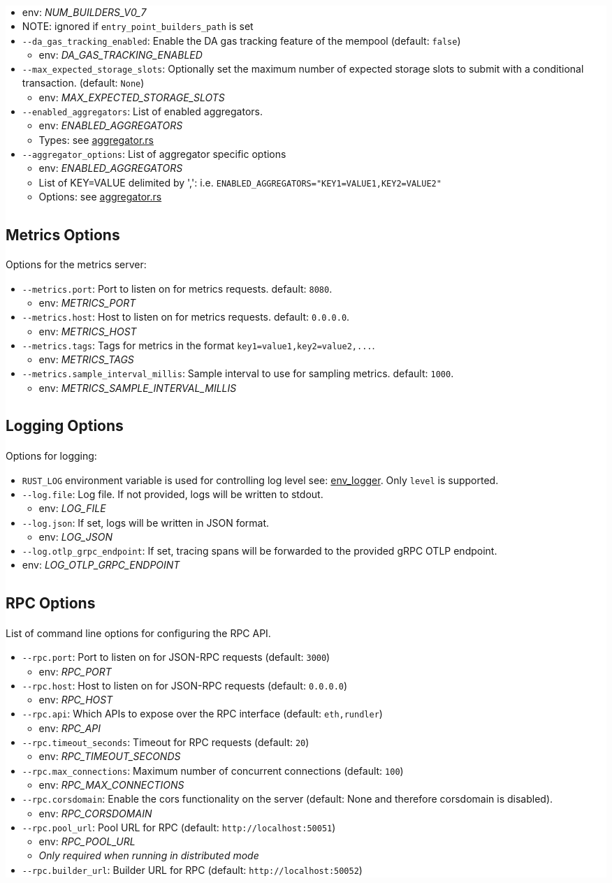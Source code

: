   - env: *NUM_BUILDERS_V0_7*
  - NOTE: ignored if `entry_point_builders_path` is set
- `--da_gas_tracking_enabled`: Enable the DA gas tracking feature of the mempool (default: `false`)
  - env: *DA_GAS_TRACKING_ENABLED*
- `--max_expected_storage_slots`: Optionally set the maximum number of expected storage slots to submit with a conditional transaction. (default: `None`)
  - env: *MAX_EXPECTED_STORAGE_SLOTS*
- `--enabled_aggregators`: List of enabled aggregators.
  - env: *ENABLED_AGGREGATORS*
  - Types: see [aggregator.rs](../bin/rundler/src/cli/aggregator.rs)
- `--aggregator_options`: List of aggregator specific options
  - env: *ENABLED_AGGREGATORS*
  - List of KEY=VALUE delimited by ',': i.e. `ENABLED_AGGREGATORS="KEY1=VALUE1,KEY2=VALUE2"`
  - Options: see [aggregator.rs](../bin/rundler/src/cli/aggregator.rs)

## Metrics Options

Options for the metrics server:

- `--metrics.port`: Port to listen on for metrics requests. default: `8080`.
  - env: *METRICS_PORT*
- `--metrics.host`: Host to listen on for metrics requests. default: `0.0.0.0`.
  - env: *METRICS_HOST*
- `--metrics.tags`: Tags for metrics in the format `key1=value1,key2=value2,...`.
  - env: *METRICS_TAGS*
- `--metrics.sample_interval_millis`: Sample interval to use for sampling metrics. default: `1000`.
  - env: *METRICS_SAMPLE_INTERVAL_MILLIS*

## Logging Options

Options for logging:

- `RUST_LOG` environment variable is used for controlling log level see: [env_logger](https://docs.rs/env_logger/0.10.1/env_logger/#enabling-logging).
Only `level` is supported.
- `--log.file`: Log file. If not provided, logs will be written to stdout.
  - env: *LOG_FILE*
- `--log.json`: If set, logs will be written in JSON format.
  - env: *LOG_JSON*
 - `--log.otlp_grpc_endpoint`: If set, tracing spans will be forwarded to the provided gRPC OTLP endpoint.
  - env: *LOG_OTLP_GRPC_ENDPOINT*

## RPC Options

List of command line options for configuring the RPC API.

- `--rpc.port`:	Port to listen on for JSON-RPC requests (default: `3000`)
  - env: *RPC_PORT*
- `--rpc.host`:	Host to listen on for JSON-RPC requests (default: `0.0.0.0`)
  - env: *RPC_HOST*
- `--rpc.api`:	Which APIs to expose over the RPC interface (default: `eth,rundler`)
  - env: *RPC_API*
- `--rpc.timeout_seconds`:	Timeout for RPC requests (default: `20`)
  - env: *RPC_TIMEOUT_SECONDS*
- `--rpc.max_connections`:	Maximum number of concurrent connections (default: `100`)
  - env: *RPC_MAX_CONNECTIONS*
- `--rpc.corsdomain`: Enable the cors functionality on the server (default: None and therefore corsdomain is disabled).
  - env: *RPC_CORSDOMAIN*
- `--rpc.pool_url`:	Pool URL for RPC (default: `http://localhost:50051`)
  - env: *RPC_POOL_URL*
  - *Only required when running in distributed mode*
- `--rpc.builder_url`:	Builder URL for RPC (default: `http://localhost:50052`)
